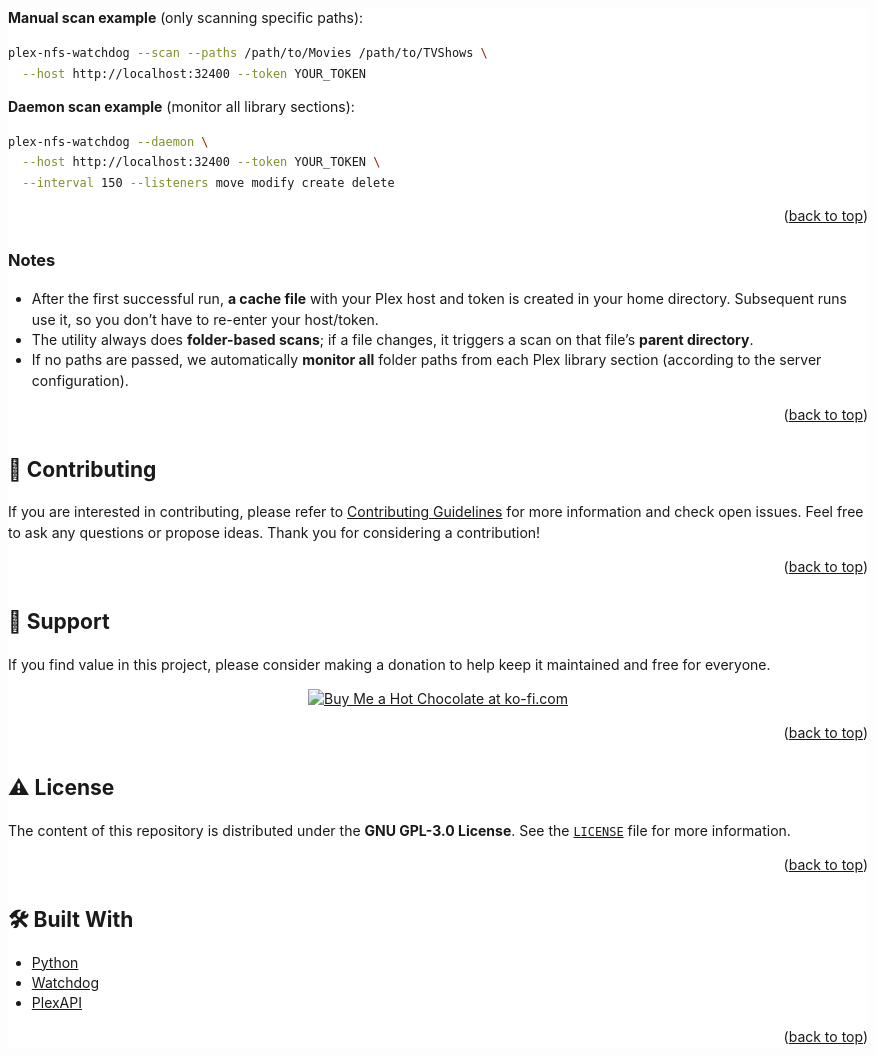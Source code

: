 **Manual scan example** (only scanning specific paths):

```bash
plex-nfs-watchdog --scan --paths /path/to/Movies /path/to/TVShows \
  --host http://localhost:32400 --token YOUR_TOKEN
```

**Daemon scan example** (monitor all library sections):

```bash
plex-nfs-watchdog --daemon \
  --host http://localhost:32400 --token YOUR_TOKEN \
  --interval 150 --listeners move modify create delete
```

<p align="right">(<a href="#readme-top">back to top</a>)</p>

### Notes

- After the first successful run, **a cache file** with your Plex host and token is created in your home directory. Subsequent runs use it, so you don’t have to re-enter your host/token.  
- The utility always does **folder-based scans**; if a file changes, it triggers a scan on that file’s **parent directory**.  
- If no paths are passed, we automatically **monitor all** folder paths from each Plex library section (according to the server configuration).

<p align="right">(<a href="#readme-top">back to top</a>)</p>



## :dizzy: Contributing

If you are interested in contributing, please refer to [Contributing Guidelines](.github/CONTRIBUTING.md) for more information and check open issues. Feel free to ask any questions or propose ideas. Thank you for considering a contribution!

<p align="right">(<a href="#readme-top">back to top</a>)</p>



## :handshake: Support

If you find value in this project, please consider making a donation to help keep it maintained and free for everyone.

<p align="center">
<a href='https://ko-fi.com/M4M6KC01A' target='_blank'><img src='https://raw.githubusercontent.com/LightDestory/RepositoryTemplate/master/.github/assets/images/support.png' alt='Buy Me a Hot Chocolate at ko-fi.com' width="45%" /></a>
</p>

<p align="right">(<a href="#readme-top">back to top</a>)</p>



## :warning: License

The content of this repository is distributed under the **GNU GPL-3.0 License**. See the [`LICENSE`](LICENSE) file for more information.

<p align="right">(<a href="#readme-top">back to top</a>)</p>



## :hammer_and_wrench: Built With

- [Python](https://www.python.org/)
- [Watchdog](https://pypi.org/project/watchdog/)
- [PlexAPI](https://pypi.org/project/PlexAPI/)

<p align="right">(<a href="#readme-top">back to top</a>)</p>
